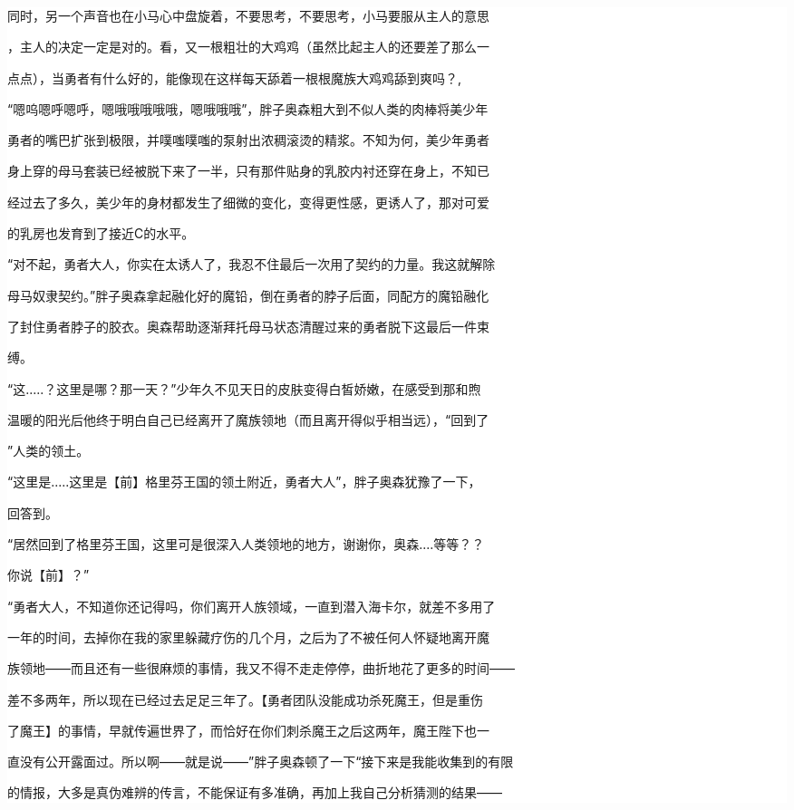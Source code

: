 同时，另一个声音也在小马心中盘旋着，不要思考，不要思考，小马要服从主人的意思

，主人的决定一定是对的。看，又一根粗壮的大鸡鸡（虽然比起主人的还要差了那么一

点点），当勇者有什么好的，能像现在这样每天舔着一根根魔族大鸡鸡舔到爽吗？,





“嗯呜嗯呼嗯呼，嗯哦哦哦哦哦，嗯哦哦哦”，胖子奥森粗大到不似人类的肉棒将美少年

勇者的嘴巴扩张到极限，并噗嗤噗嗤的泵射出浓稠滚烫的精浆。不知为何，美少年勇者

身上穿的母马套装已经被脱下来了一半，只有那件贴身的乳胶内衬还穿在身上，不知已

经过去了多久，美少年的身材都发生了细微的变化，变得更性感，更诱人了，那对可爱

的乳房也发育到了接近C的水平。





“对不起，勇者大人，你实在太诱人了，我忍不住最后一次用了契约的力量。我这就解除

母马奴隶契约。”胖子奥森拿起融化好的魔铅，倒在勇者的脖子后面，同配方的魔铅融化

了封住勇者脖子的胶衣。奥森帮助逐渐拜托母马状态清醒过来的勇者脱下这最后一件束

缚。



“这.....？这里是哪？那一天？”少年久不见天日的皮肤变得白皙娇嫩，在感受到那和煦

温暖的阳光后他终于明白自己已经离开了魔族领地（而且离开得似乎相当远），“回到了

”人类的领土。



“这里是.....这里是【前】格里芬王国的领土附近，勇者大人”，胖子奥森犹豫了一下，

回答到。





“居然回到了格里芬王国，这里可是很深入人类领地的地方，谢谢你，奥森....等等？？

你说【前】？”





“勇者大人，不知道你还记得吗，你们离开人族领域，一直到潜入海卡尔，就差不多用了

一年的时间，去掉你在我的家里躲藏疗伤的几个月，之后为了不被任何人怀疑地离开魔

族领地——而且还有一些很麻烦的事情，我又不得不走走停停，曲折地花了更多的时间——

差不多两年，所以现在已经过去足足三年了。【勇者团队没能成功杀死魔王，但是重伤

了魔王】的事情，早就传遍世界了，而恰好在你们刺杀魔王之后这两年，魔王陛下也一

直没有公开露面过。所以啊——就是说——”胖子奥森顿了一下“接下来是我能收集到的有限

的情报，大多是真伪难辨的传言，不能保证有多准确，再加上我自己分析猜测的结果——
